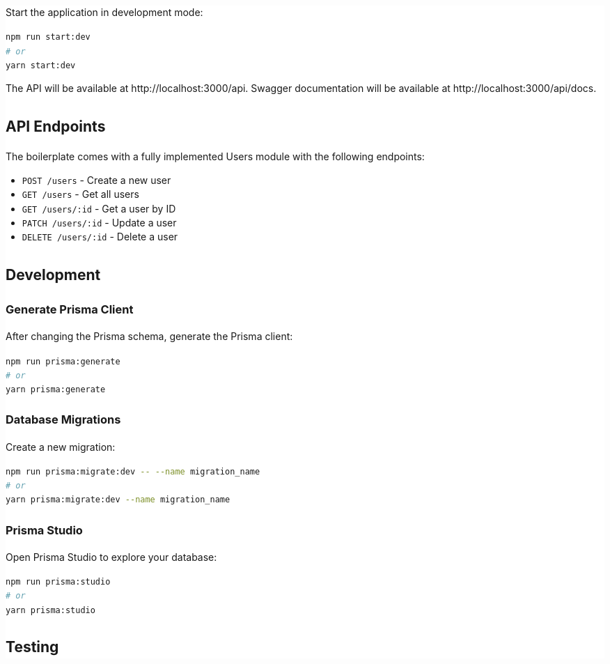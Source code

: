 Start the application in development mode:

```bash
npm run start:dev
# or
yarn start:dev
```

The API will be available at http://localhost:3000/api.
Swagger documentation will be available at http://localhost:3000/api/docs.

## API Endpoints

The boilerplate comes with a fully implemented Users module with the following endpoints:

- `POST /users` - Create a new user
- `GET /users` - Get all users
- `GET /users/:id` - Get a user by ID
- `PATCH /users/:id` - Update a user
- `DELETE /users/:id` - Delete a user

## Development

### Generate Prisma Client

After changing the Prisma schema, generate the Prisma client:

```bash
npm run prisma:generate
# or
yarn prisma:generate
```

### Database Migrations

Create a new migration:

```bash
npm run prisma:migrate:dev -- --name migration_name
# or
yarn prisma:migrate:dev --name migration_name
```

### Prisma Studio

Open Prisma Studio to explore your database:

```bash
npm run prisma:studio
# or
yarn prisma:studio
```

## Testing
